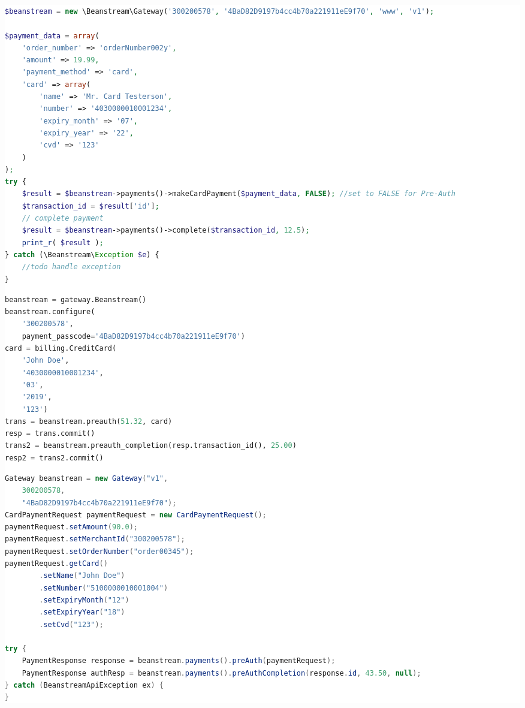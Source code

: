```php
$beanstream = new \Beanstream\Gateway('300200578', '4BaD82D9197b4cc4b70a221911eE9f70', 'www', 'v1');

$payment_data = array(
    'order_number' => 'orderNumber002y',
    'amount' => 19.99,
    'payment_method' => 'card',
    'card' => array(
        'name' => 'Mr. Card Testerson',
        'number' => '4030000010001234',
        'expiry_month' => '07',
        'expiry_year' => '22',
        'cvd' => '123'
    )
);
try {
    $result = $beanstream->payments()->makeCardPayment($payment_data, FALSE); //set to FALSE for Pre-Auth
    $transaction_id = $result['id'];
    // complete payment
    $result = $beanstream->payments()->complete($transaction_id, 12.5);
    print_r( $result );
} catch (\Beanstream\Exception $e) {
    //todo handle exception
}
```

```python
beanstream = gateway.Beanstream()
beanstream.configure(
    '300200578',
    payment_passcode='4BaD82D9197b4cc4b70a221911eE9f70')
card = billing.CreditCard(
    'John Doe',
    '4030000010001234',
    '03',
    '2019',
    '123')
trans = beanstream.preauth(51.32, card)
resp = trans.commit()
trans2 = beanstream.preauth_completion(resp.transaction_id(), 25.00)
resp2 = trans2.commit()
```

```java
Gateway beanstream = new Gateway("v1",
    300200578,
    "4BaD82D9197b4cc4b70a221911eE9f70");
CardPaymentRequest paymentRequest = new CardPaymentRequest();
paymentRequest.setAmount(90.0);
paymentRequest.setMerchantId("300200578");
paymentRequest.setOrderNumber("order00345");
paymentRequest.getCard()
        .setName("John Doe")
        .setNumber("5100000010001004")
        .setExpiryMonth("12")
        .setExpiryYear("18")
        .setCvd("123");

try {
    PaymentResponse response = beanstream.payments().preAuth(paymentRequest);
    PaymentResponse authResp = beanstream.payments().preAuthCompletion(response.id, 43.50, null);
} catch (BeanstreamApiException ex) {
}
```